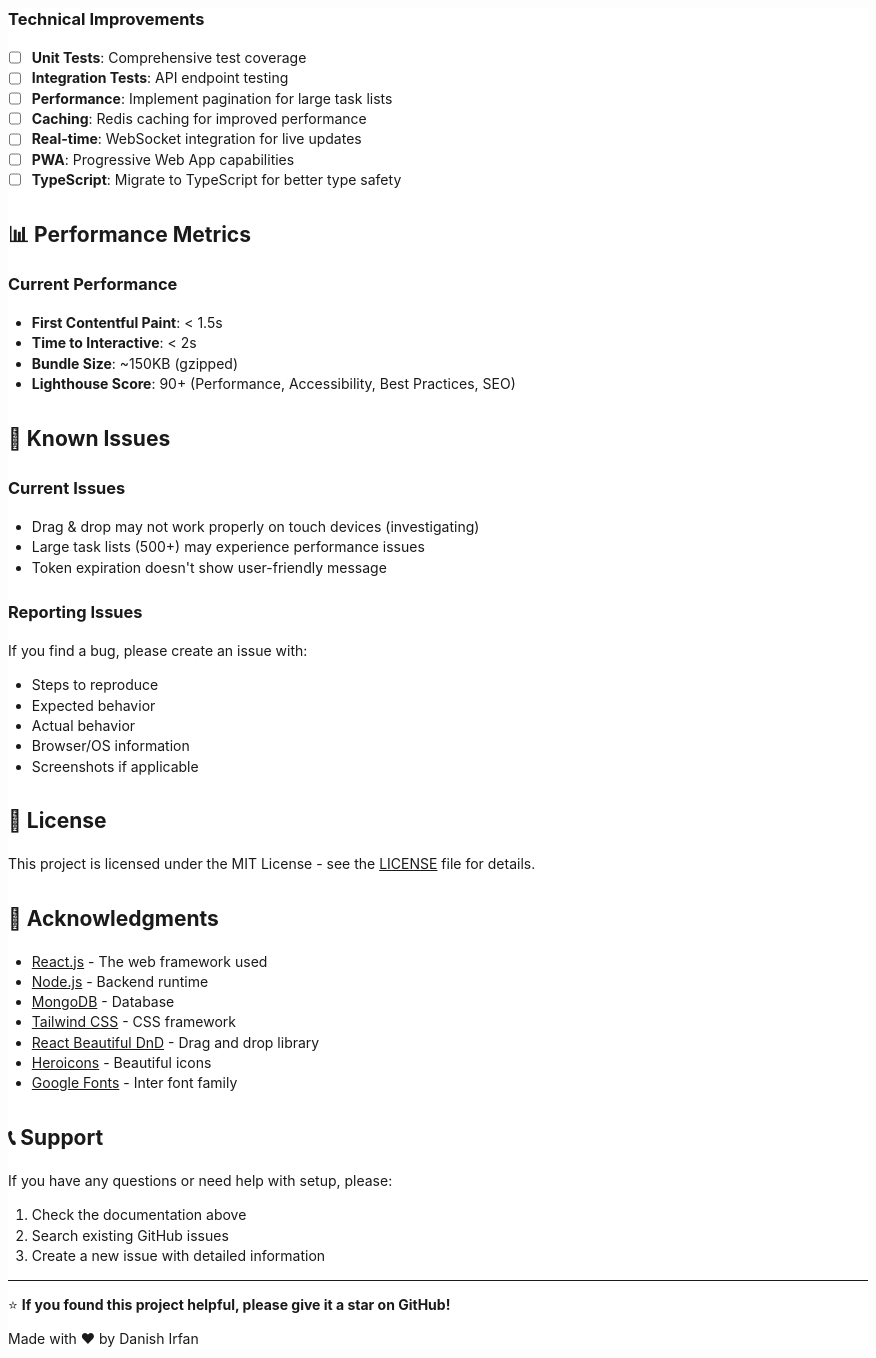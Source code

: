 ### Technical Improvements
- [ ] **Unit Tests**: Comprehensive test coverage
- [ ] **Integration Tests**: API endpoint testing
- [ ] **Performance**: Implement pagination for large task lists
- [ ] **Caching**: Redis caching for improved performance
- [ ] **Real-time**: WebSocket integration for live updates
- [ ] **PWA**: Progressive Web App capabilities
- [ ] **TypeScript**: Migrate to TypeScript for better type safety

## 📊 Performance Metrics

### Current Performance
- **First Contentful Paint**: < 1.5s
- **Time to Interactive**: < 2s
- **Bundle Size**: ~150KB (gzipped)
- **Lighthouse Score**: 90+ (Performance, Accessibility, Best Practices, SEO)

## 🐛 Known Issues

### Current Issues
- Drag & drop may not work properly on touch devices (investigating)
- Large task lists (500+) may experience performance issues
- Token expiration doesn't show user-friendly message

### Reporting Issues
If you find a bug, please create an issue with:
- Steps to reproduce
- Expected behavior
- Actual behavior
- Browser/OS information
- Screenshots if applicable

## 📄 License

This project is licensed under the MIT License - see the [LICENSE](LICENSE) file for details.

## 🙏 Acknowledgments

- [React.js](https://reactjs.org/) - The web framework used
- [Node.js](https://nodejs.org/) - Backend runtime
- [MongoDB](https://www.mongodb.com/) - Database
- [Tailwind CSS](https://tailwindcss.com/) - CSS framework
- [React Beautiful DnD](https://github.com/atlassian/react-beautiful-dnd) - Drag and drop library
- [Heroicons](https://heroicons.com/) - Beautiful icons
- [Google Fonts](https://fonts.google.com/) - Inter font family

## 📞 Support

If you have any questions or need help with setup, please:
1. Check the documentation above
2. Search existing GitHub issues
3. Create a new issue with detailed information

---

⭐ **If you found this project helpful, please give it a star on GitHub!**

Made with ❤️ by Danish Irfan